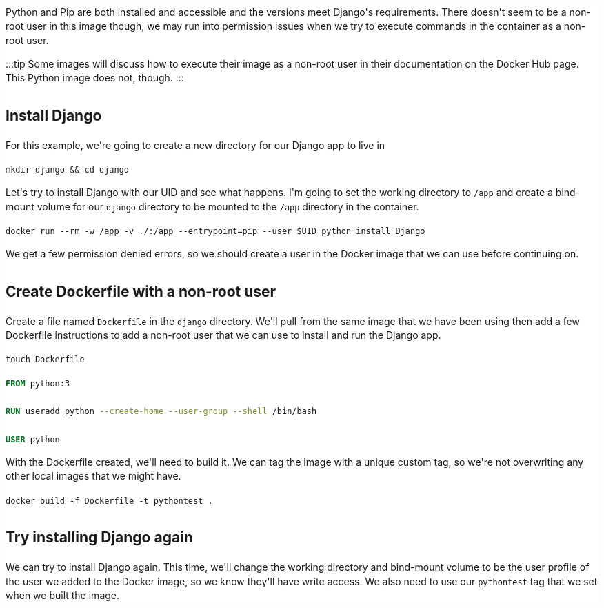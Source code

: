 Python and Pip are both installed and accessible and the versions meet Django's requirements. There doesn't seem to be a non-root user in this image though, we may run into permission issues when we try to execute commands in the container as a non-root user.

:::tip
Some images will discuss how to execute their image as a non-root user in their documentation on the Docker Hub page. This Python image does not, though.
:::

## Install Django

For this example, we're going to create a new directory for our Django app to live in

```shell
mkdir django && cd django
```

Let's try to install Django with our UID and see what happens. I'm going to set the working directory to `/app` and create a bind-mount volume for our `django` directory to be mounted to the `/app` directory in the container.

```shell
docker run --rm -w /app -v ./:/app --entrypoint=pip --user $UID python install Django
```

We get a few permission denied errors, so we should create a user in the Docker image that we can use before continuing on.

## Create Dockerfile with a non-root user

Create a file named `Dockerfile` in the `django` directory. We'll pull from the same image that we have been using then add a few Dockerfile instructions to add a non-root user that we can use to install and run the Django app.

```shell
touch Dockerfile
```

```Dockerfile
FROM python:3

RUN useradd python --create-home --user-group --shell /bin/bash

USER python

```

With the Dockerfile created, we'll need to build it. We can tag the image with a unique custom tag, so we're not overwriting any other local images that we might have.

```shell
docker build -f Dockerfile -t pythontest .
```

## Try installing Django again

We can try to install Django again. This time, we'll change the working directory and bind-mount volume to be the user profile of the user we added to the Docker image, so we know they'll have write access. We also need to use our `pythontest` tag that we set when we built the image.
